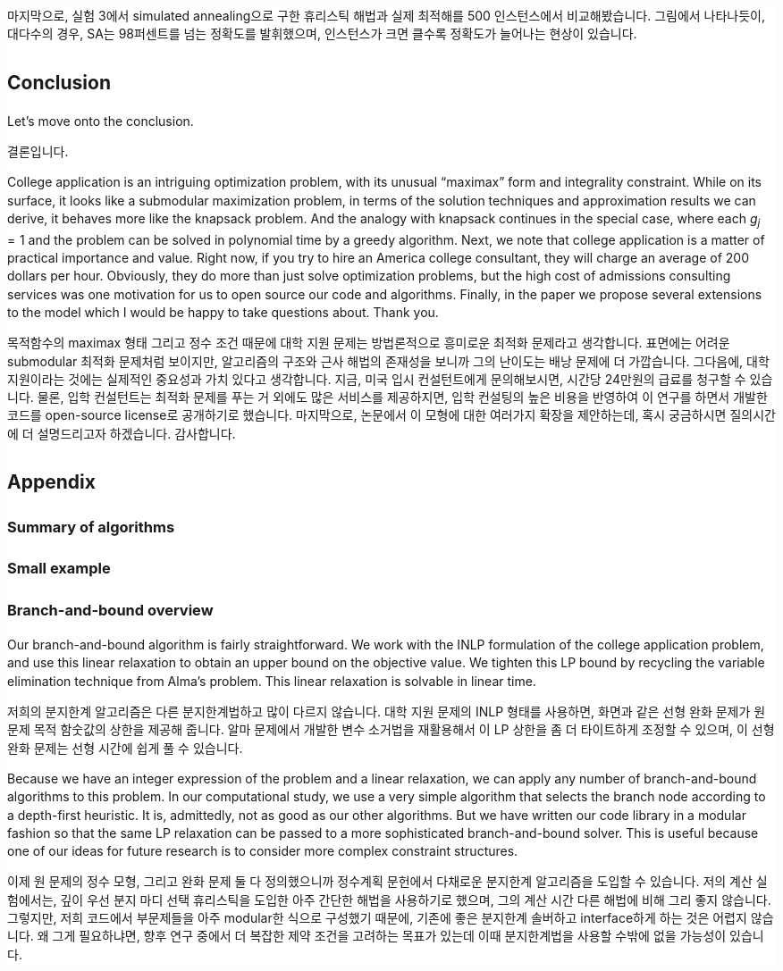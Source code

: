 마지막으로, 실험 3에서 simulated annealing으로 구한 휴리스틱 해법과 실제 최적해를 500 인스턴스에서 비교해봤습니다. 그림에서 나타나듯이, 대다수의 경우, SA는 98퍼센트를 넘는 정확도를 발휘했으며, 인스턴스가 크면 클수록 정확도가 늘어나는 현상이 있습니다.

## Conclusion
Let’s move onto the conclusion.

결론입니다.

College application is an intriguing optimization problem, with its unusual “maximax” form and integrality constraint. While on its surface, it looks like a submodular maximization problem, in terms of the solution techniques and approximation results we can derive, it behaves more like the knapsack problem. And the analogy with knapsack continues in the special case, where each $g_j = 1$ and the problem can be solved in polynomial time by a greedy algorithm. Next, we note that college application is a matter of practical importance and value. Right now, if you try to hire an America college consultant, they will charge an average of 200 dollars per hour. Obviously, they do more than just solve optimization problems, but the high cost of admissions consulting services was one motivation for us to open source our code and algorithms. Finally, in the paper we propose several extensions to the model which I would be happy to take questions about. Thank you.

목적함수의 maximax 형태 그리고 정수 조건 때문에 대학 지원 문제는 방법론적으로 흥미로운 최적화 문제라고 생각합니다. 표면에는 어려운 submodular 최적화 문제처럼 보이지만, 알고리즘의 구조와 근사 해법의 존재성을 보니까 그의 난이도는 배낭 문제에 더 가깝습니다. 그다음에, 대학 지원이라는 것에는 실제적인 중요성과 가치 있다고 생각합니다. 지금, 미국 입시 컨설턴트에게 문의해보시면, 시간당 24만원의 급료를 청구할 수 있습니다. 물론, 입학 컨설턴트는 최적화 문제를 푸는 거 외에도 많은 서비스를 제공하지면, 입학 컨설팅의 높은 비용을 반영하여 이 연구를 하면서 개발한 코드를 open-source license로 공개하기로 했습니다. 마지막으로, 논문에서 이 모형에 대한 여러가지 확장을 제안하는데, 혹시 궁금하시면 질의시간에 더 설명드리고자 하겠습니다. 감사합니다.



## Appendix

### Summary of algorithms

### Small example

### Branch-and-bound overview

Our branch-and-bound algorithm is fairly straightforward. We work with the INLP formulation of the college application problem, and use this linear relaxation to obtain an upper bound on the objective value. We tighten this LP bound by recycling the variable elimination technique from Alma’s problem. This linear relaxation is solvable in linear time.

저희의 분지한계 알고리즘은 다른 분지한계법하고 많이 다르지 않습니다. 대학 지원 문제의 INLP 형태를 사용하면, 화면과 같은 선형 완화 문제가 원문제 목적 함숫값의 상한을 제공해 줍니다. 알마 문제에서 개발한 변수 소거법을 재활용해서 이 LP 상한을 좀 더 타이트하게 조정할 수 있으며, 이 선형 완화 문제는 선형 시간에 쉽게 풀 수 있습니다.

Because we have an integer expression of the problem and a linear relaxation, we can apply any number of branch-and-bound algorithms to this problem. In our computational study, we use a very simple algorithm that selects the branch node according to a depth-first heuristic. It is, admittedly, not as good as our other algorithms. But we have written our code library in a modular fashion so that the same LP relaxation can be passed to a more sophisticated branch-and-bound solver. This is useful because one of our ideas for future research is to consider more complex constraint structures.

이제 원 문제의 정수 모형, 그리고 완화 문제 둘 다 정의했으니까 정수계획 문헌에서 다채로운 분지한계 알고리즘을 도입할 수 있습니다. 저의 계산 실험에서는, 깊이 우선 분지 마디 선택 휴리스틱을 도입한 아주 간단한 해법을 사용하기로 했으며, 그의 계산 시간 다른 해법에 비해 그리 좋지 않습니다. 그렇지만, 저희 코드에서 부문제들을 아주 modular한 식으로 구성했기 때문에, 기존에 좋은 분지한계 솔버하고 interface하게 하는 것은 어렵지 않습니다. 왜 그게 필요하냐면, 향후 연구 중에서 더 복잡한 제약 조건을 고려하는 목표가 있는데 이때 분지한계법을 사용할 수밖에 없을 가능성이 있습니다.
